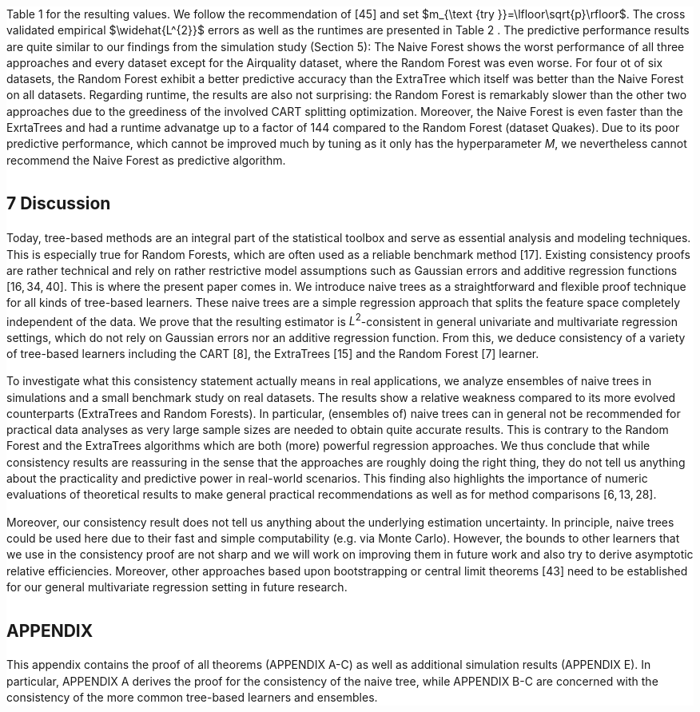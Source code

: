 Table 1 for the resulting values. We follow the recommendation of [45] and set $m_{\text {try }}=\lfloor\sqrt{p}\rfloor$. The cross validated empirical $\widehat{L^{2}}$ errors as well as the runtimes are presented in Table 2 . The predictive performance results are quite similar to our findings from the simulation study (Section 5): The Naive Forest shows the worst performance of all three approaches and every dataset except for the Airquality dataset, where the Random Forest was even worse. For four ot of six datasets, the Random Forest exhibit a better predictive accuracy than the ExtraTree which itself was better than the Naive Forest on all datasets. Regarding runtime, the results are also not surprising: the Random Forest is remarkably slower than the other two approaches due to the greediness of the involved CART splitting optimization. Moreover, the Naive Forest is even faster than the ExrtaTrees and had a runtime advanatge up to a factor of 144 compared to the Random Forest (dataset Quakes). Due to its poor predictive performance, which cannot be improved much by tuning as it only has the hyperparameter $M$, we nevertheless cannot recommend the Naive Forest as predictive algorithm.

## 7 Discussion

Today, tree-based methods are an integral part of the statistical toolbox and serve as essential analysis and modeling techniques. This is especially true for Random Forests, which are often used as a reliable benchmark method [17]. Existing consistency proofs are rather technical and rely on rather restrictive model assumptions such as Gaussian errors and additive regression functions $[16,34,40]$. This is where the present paper comes in. We introduce naive trees as a straightforward and flexible proof technique for all kinds of tree-based learners. These naive trees are a simple regression approach that splits the feature space completely independent of the data. We prove that the resulting estimator is $L^{2}$-consistent in general univariate and multivariate regression settings, which do not rely on Gaussian errors nor an additive regression function. From this, we deduce consistency of a variety of tree-based learners including the CART [8], the ExtraTrees [15] and the Random Forest [7] learner.

To investigate what this consistency statement actually means in real applications, we analyze ensembles of naive trees in simulations and a small benchmark study on real datasets. The results show a relative weakness compared to its more evolved counterparts (ExtraTrees and Random Forests). In particular, (ensembles of) naive trees can in general not be recommended for practical data analyses as very large sample sizes are needed to obtain quite accurate results. This is contrary to the Random Forest and the ExtraTrees algorithms which are both (more) powerful regression approaches. We thus conclude that while consistency results are reassuring in the sense that the approaches are roughly doing the right thing, they do not tell us anything about the practicality and predictive power in real-world scenarios. This finding also highlights the importance of numeric evaluations of theoretical results to make general practical recommendations as well as for method comparisons $[6,13,28]$.

Moreover, our consistency result does not tell us anything about the underlying estimation uncertainty. In principle, naive trees could be used here due to their fast and simple computability (e.g. via Monte Carlo). However, the bounds to other learners that we use in the consistency proof are not sharp and we will work on improving them in future work and also try to derive asymptotic relative efficiencies. Moreover, other approaches based upon bootstrapping or central limit theorems [43] need to be established for our general multivariate regression setting in future research.

## APPENDIX

This appendix contains the proof of all theorems (APPENDIX A-C) as well as additional simulation results (APPENDIX E). In particular, APPENDIX A derives the proof for the consistency of the naive tree, while APPENDIX B-C are concerned with the consistency of the more common tree-based learners and ensembles.
